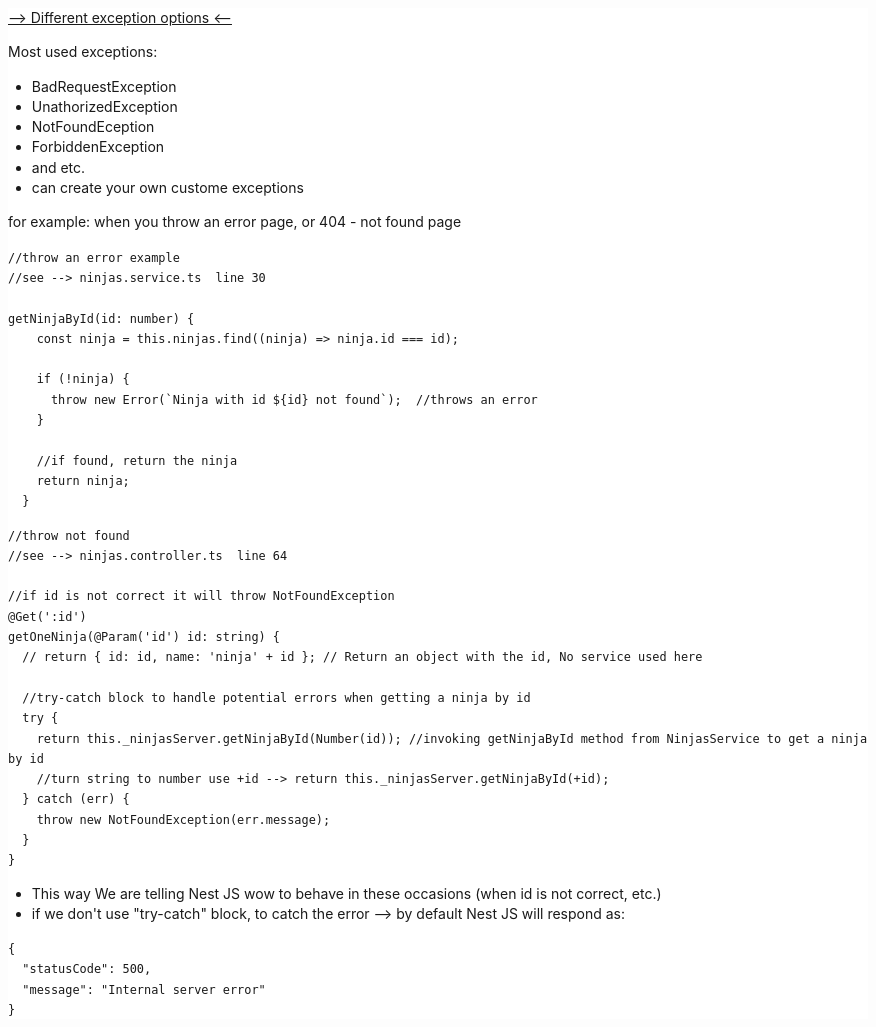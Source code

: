 [ --> Different exception options <-- ](https://docs.nestjs.com/exception-filters)

Most used exceptions:

- BadRequestException
- UnathorizedException
- NotFoundEception
- ForbiddenException
- and etc.
- can create your own custome exceptions

for example: when you throw an error page, or 404 - not found page

```JS
//throw an error example
//see --> ninjas.service.ts  line 30

getNinjaById(id: number) {
    const ninja = this.ninjas.find((ninja) => ninja.id === id);

    if (!ninja) {
      throw new Error(`Ninja with id ${id} not found`);  //throws an error
    }

    //if found, return the ninja
    return ninja;
  }
```

```JS
//throw not found
//see --> ninjas.controller.ts  line 64

//if id is not correct it will throw NotFoundException
@Get(':id')
getOneNinja(@Param('id') id: string) {
  // return { id: id, name: 'ninja' + id }; // Return an object with the id, No service used here

  //try-catch block to handle potential errors when getting a ninja by id
  try {
    return this._ninjasServer.getNinjaById(Number(id)); //invoking getNinjaById method from NinjasService to get a ninja by id
    //turn string to number use +id --> return this._ninjasServer.getNinjaById(+id);
  } catch (err) {
    throw new NotFoundException(err.message);
  }
}
```

- This way We are telling Nest JS wow to behave in these occasions (when id is not correct, etc.)
- if we don't use "try-catch" block, to catch the error --> by default Nest JS will respond as:

```JS
{
  "statusCode": 500,
  "message": "Internal server error"
}
```
